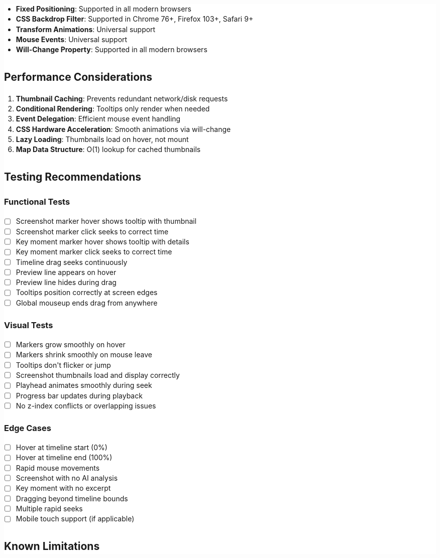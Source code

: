 - **Fixed Positioning**: Supported in all modern browsers
- **CSS Backdrop Filter**: Supported in Chrome 76+, Firefox 103+, Safari 9+
- **Transform Animations**: Universal support
- **Mouse Events**: Universal support
- **Will-Change Property**: Supported in all modern browsers

## Performance Considerations

1. **Thumbnail Caching**: Prevents redundant network/disk requests
2. **Conditional Rendering**: Tooltips only render when needed
3. **Event Delegation**: Efficient mouse event handling
4. **CSS Hardware Acceleration**: Smooth animations via will-change
5. **Lazy Loading**: Thumbnails load on hover, not mount
6. **Map Data Structure**: O(1) lookup for cached thumbnails

## Testing Recommendations

### Functional Tests
- [ ] Screenshot marker hover shows tooltip with thumbnail
- [ ] Screenshot marker click seeks to correct time
- [ ] Key moment marker hover shows tooltip with details
- [ ] Key moment marker click seeks to correct time
- [ ] Timeline drag seeks continuously
- [ ] Preview line appears on hover
- [ ] Preview line hides during drag
- [ ] Tooltips position correctly at screen edges
- [ ] Global mouseup ends drag from anywhere

### Visual Tests
- [ ] Markers grow smoothly on hover
- [ ] Markers shrink smoothly on mouse leave
- [ ] Tooltips don't flicker or jump
- [ ] Screenshot thumbnails load and display correctly
- [ ] Playhead animates smoothly during seek
- [ ] Progress bar updates during playback
- [ ] No z-index conflicts or overlapping issues

### Edge Cases
- [ ] Hover at timeline start (0%)
- [ ] Hover at timeline end (100%)
- [ ] Rapid mouse movements
- [ ] Screenshot with no AI analysis
- [ ] Key moment with no excerpt
- [ ] Dragging beyond timeline bounds
- [ ] Multiple rapid seeks
- [ ] Mobile touch support (if applicable)

## Known Limitations
